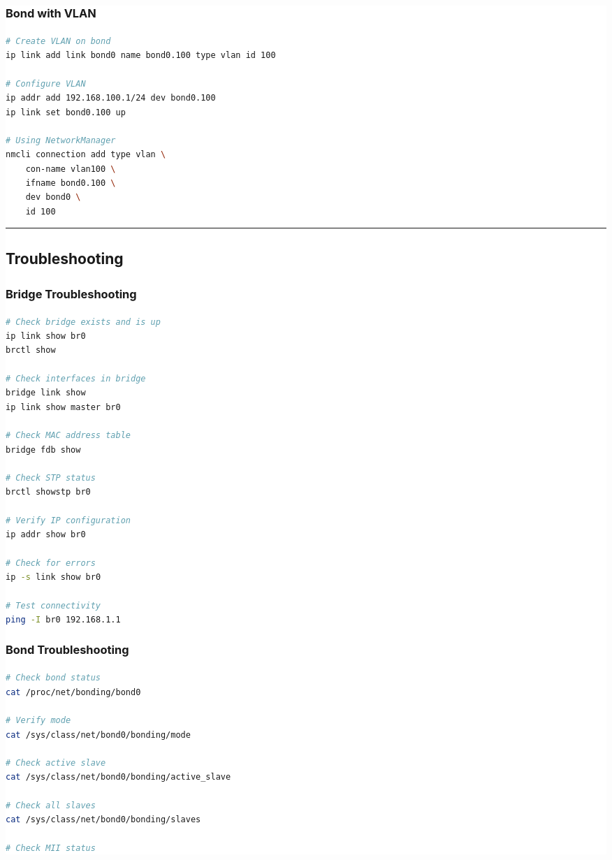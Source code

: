 ### Bond with VLAN
```bash
# Create VLAN on bond
ip link add link bond0 name bond0.100 type vlan id 100

# Configure VLAN
ip addr add 192.168.100.1/24 dev bond0.100
ip link set bond0.100 up

# Using NetworkManager
nmcli connection add type vlan \
    con-name vlan100 \
    ifname bond0.100 \
    dev bond0 \
    id 100
```

---

## Troubleshooting

### Bridge Troubleshooting

```bash
# Check bridge exists and is up
ip link show br0
brctl show

# Check interfaces in bridge
bridge link show
ip link show master br0

# Check MAC address table
bridge fdb show

# Check STP status
brctl showstp br0

# Verify IP configuration
ip addr show br0

# Check for errors
ip -s link show br0

# Test connectivity
ping -I br0 192.168.1.1
```

### Bond Troubleshooting

```bash
# Check bond status
cat /proc/net/bonding/bond0

# Verify mode
cat /sys/class/net/bond0/bonding/mode

# Check active slave
cat /sys/class/net/bond0/bonding/active_slave

# Check all slaves
cat /sys/class/net/bond0/bonding/slaves

# Check MII status
```